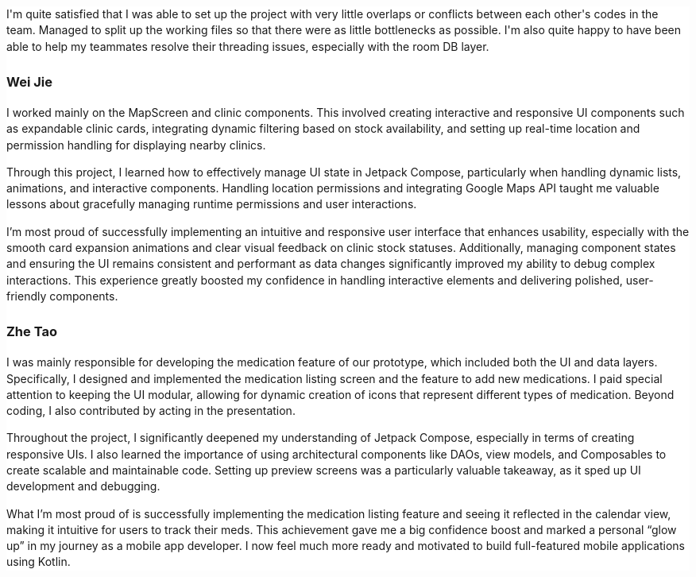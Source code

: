 I'm quite satisfied that I was able to set up the project with very little overlaps or conflicts between each other's codes in the team. Managed to split up the working files so that there were as little bottlenecks as possible. I'm also quite happy to have been able to help my teammates resolve their threading issues, especially with the room DB layer.

### Wei Jie

I worked mainly on the MapScreen and clinic components. This involved creating interactive and responsive UI components such as expandable clinic cards, integrating dynamic filtering based on stock availability, and setting up real-time location and permission handling for displaying nearby clinics.

Through this project, I learned how to effectively manage UI state in Jetpack Compose, particularly when handling dynamic lists, animations, and interactive components. Handling location permissions and integrating Google Maps API taught me valuable lessons about gracefully managing runtime permissions and user interactions.

I’m most proud of successfully implementing an intuitive and responsive user interface that enhances usability, especially with the smooth card expansion animations and clear visual feedback on clinic stock statuses. Additionally, managing component states and ensuring the UI remains consistent and performant as data changes significantly improved my ability to debug complex interactions. This experience greatly boosted my confidence in handling interactive elements and delivering polished, user-friendly components.

### Zhe Tao

I was mainly responsible for developing the medication feature of our prototype, which included both the UI and data layers. Specifically, I designed and implemented the medication listing screen and the feature to add new medications. I paid special attention to keeping the UI modular, allowing for dynamic creation of icons that represent different types of medication. Beyond coding, I also contributed by acting in the presentation.

Throughout the project, I significantly deepened my understanding of Jetpack Compose, especially in terms of creating responsive UIs. I also learned the importance of using architectural components like DAOs, view models, and Composables to create scalable and maintainable code. Setting up preview screens was a particularly valuable takeaway, as it sped up UI development and debugging.

What I’m most proud of is successfully implementing the medication listing feature and seeing it reflected in the calendar view, making it intuitive for users to track their meds. This achievement gave me a big confidence boost and marked a personal “glow up” in my journey as a mobile app developer. I now feel much more ready and motivated to build full-featured mobile applications using Kotlin.
